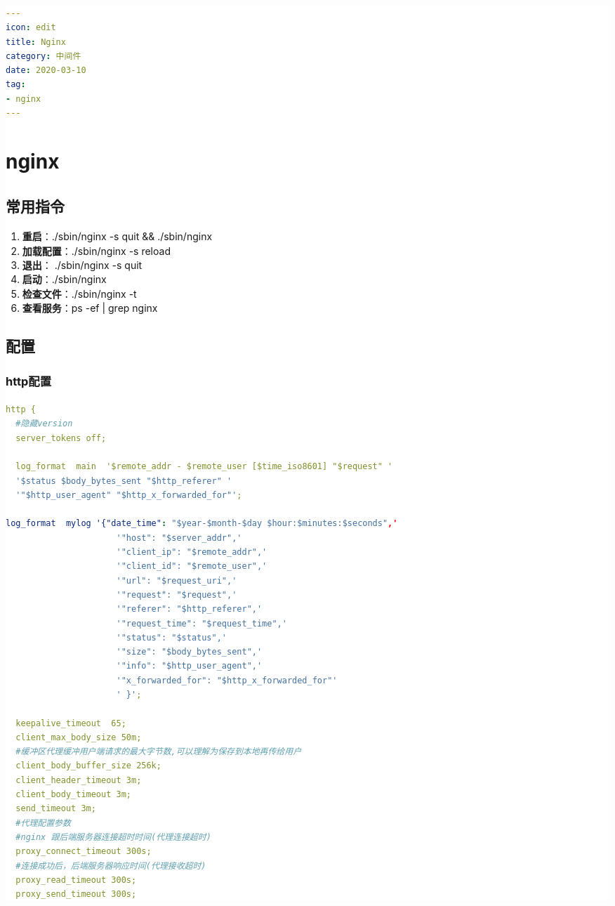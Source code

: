 ```yaml
---
icon: edit
title: Nginx
category: 中间件
date: 2020-03-10
tag:
- nginx
---
```


# nginx

## 常用指令

1) **重启**：./sbin/nginx -s quit && ./sbin/nginx
2) **加载配置**：./sbin/nginx -s reload
3) **退出**： ./sbin/nginx -s quit
4) **启动**：./sbin/nginx
5) **检查文件**：./sbin/nginx -t
6) **查看服务**：ps -ef | grep nginx

## 配置

### http配置

```yaml
http {
  #隐藏version
  server_tokens off;

  log_format  main  '$remote_addr - $remote_user [$time_iso8601] "$request" '
  '$status $body_bytes_sent "$http_referer" '
  '"$http_user_agent" "$http_x_forwarded_for"';

log_format  mylog '{"date_time": "$year-$month-$day $hour:$minutes:$seconds",'
                      '"host": "$server_addr",'
                      '"client_ip": "$remote_addr",'
                      '"client_id": "$remote_user",'
                      '"url": "$request_uri",'
                      '"request": "$request",'
                      '"referer": "$http_referer",'
                      '"request_time": "$request_time",'
                      '"status": "$status",'
                      '"size": "$body_bytes_sent",'
                      '"info": "$http_user_agent",'
                      '"x_forwarded_for": "$http_x_forwarded_for"'
                      ' }';

  keepalive_timeout  65;
  client_max_body_size 50m;
  #缓冲区代理缓冲用户端请求的最大字节数,可以理解为保存到本地再传给用户
  client_body_buffer_size 256k;
  client_header_timeout 3m;
  client_body_timeout 3m;
  send_timeout 3m;
  #代理配置参数
  #nginx 跟后端服务器连接超时时间(代理连接超时)
  proxy_connect_timeout 300s;
  #连接成功后，后端服务器响应时间(代理接收超时)
  proxy_read_timeout 300s;
  proxy_send_timeout 300s;
```